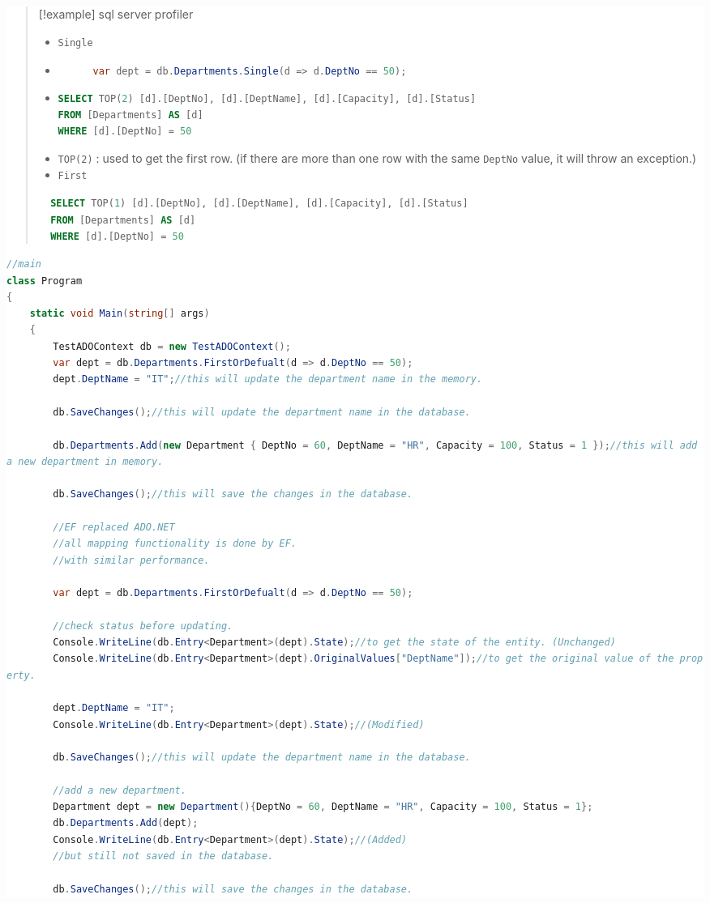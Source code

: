 > [!example] sql server profiler
>
> - `Single`
> - ```csharp
>         var dept = db.Departments.Single(d => d.DeptNo == 50);
>   ```
> - ```sql
>   SELECT TOP(2) [d].[DeptNo], [d].[DeptName], [d].[Capacity], [d].[Status]
>   FROM [Departments] AS [d]
>   WHERE [d].[DeptNo] = 50
>   ```
> - `TOP(2)` : used to get the first row. (if there are more than one row with the same `DeptNo` value, it will throw an exception.)
> - `First`
>
> ```sql
>   SELECT TOP(1) [d].[DeptNo], [d].[DeptName], [d].[Capacity], [d].[Status]
>   FROM [Departments] AS [d]
>   WHERE [d].[DeptNo] = 50
> ```

```csharp
//main
class Program
{
    static void Main(string[] args)
    {
        TestADOContext db = new TestADOContext();
        var dept = db.Departments.FirstOrDefualt(d => d.DeptNo == 50);
        dept.DeptName = "IT";//this will update the department name in the memory.

        db.SaveChanges();//this will update the department name in the database.

        db.Departments.Add(new Department { DeptNo = 60, DeptName = "HR", Capacity = 100, Status = 1 });//this will add a new department in memory.

        db.SaveChanges();//this will save the changes in the database.

        //EF replaced ADO.NET
        //all mapping functionality is done by EF.
        //with similar performance.

        var dept = db.Departments.FirstOrDefualt(d => d.DeptNo == 50);

        //check status before updating.
        Console.WriteLine(db.Entry<Department>(dept).State);//to get the state of the entity. (Unchanged)
        Console.WriteLine(db.Entry<Department>(dept).OriginalValues["DeptName"]);//to get the original value of the property.

        dept.DeptName = "IT";
        Console.WriteLine(db.Entry<Department>(dept).State);//(Modified)

        db.SaveChanges();//this will update the department name in the database.

        //add a new department.
        Department dept = new Department(){DeptNo = 60, DeptName = "HR", Capacity = 100, Status = 1};
        db.Departments.Add(dept);
        Console.WriteLine(db.Entry<Department>(dept).State);//(Added)
        //but still not saved in the database.

        db.SaveChanges();//this will save the changes in the database.

```